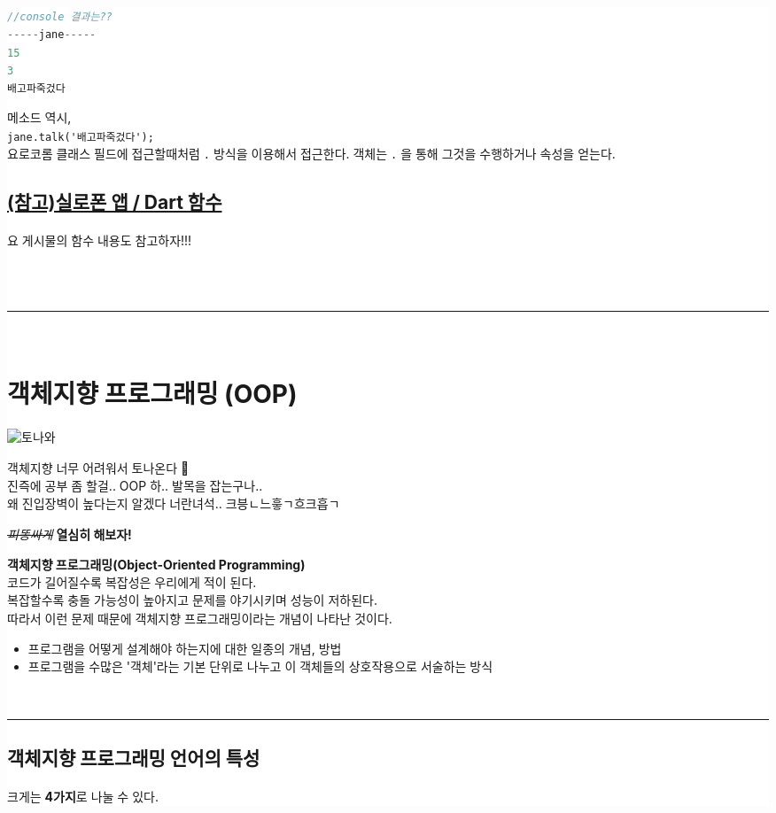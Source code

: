 ```dart
//console 결과는??
-----jane-----
15
3
배고파죽겄다
```

메소드 역시,  
``jane.talk('배고파죽겄다');``  
요로코롬 클래스 필드에 접근할때처럼 ``.`` 방식을 이용해서 접근한다.
객체는 ``.`` 을 통해 그것을 수행하거나 속성을 얻는다.

## [(참고)실로폰 앱 / Dart 함수](https://jinjoo.netlify.com/Flutter/200215_xylophoneAppDartFunction/)

요 게시물의 함수 내용도 참고하자!!!

<br/>
<br/>

---

<br/>

# 객체지향 프로그래밍 (OOP)

<img width="400" alt="토나와" src="https://user-images.githubusercontent.com/55340876/75091111-38de0900-55ad-11ea-87dc-588f9407ee16.jpg">


객체지향 너무 어려워서 토나온다 🤢  
진즉에 공부 좀 할걸.. OOP 하.. 발목을 잡는구나..  
왜 진입장벽이 높다는지 알겠다 너란녀석.. 크븡ㄴ느흫ㄱ흐크흡ㄱ  

_~~피똥싸게~~_  **열심히 해보자!**


**객체지향 프로그래밍(Object-Oriented Programming)**  
코드가 길어질수록 복잡성은 우리에게 적이 된다.  
복잡할수록 충돌 가능성이 높아지고 문제를 야기시키며 성능이 저하된다.  
따라서 이런 문제 때문에 객체지향 프로그래밍이라는 개념이 나타난 것이다.  
- 프로그램을 어떻게 설계해야 하는지에 대한 일종의 개념, 방법
- 프로그램을 수많은 '객체'라는 기본 단위로 나누고 이 객체들의 상호작용으로 서술하는 방식

<br/>

---



## 객체지향 프로그래밍 언어의 특성

크게는 **4가지**로 나눌 수 있다.

<div align="center">
